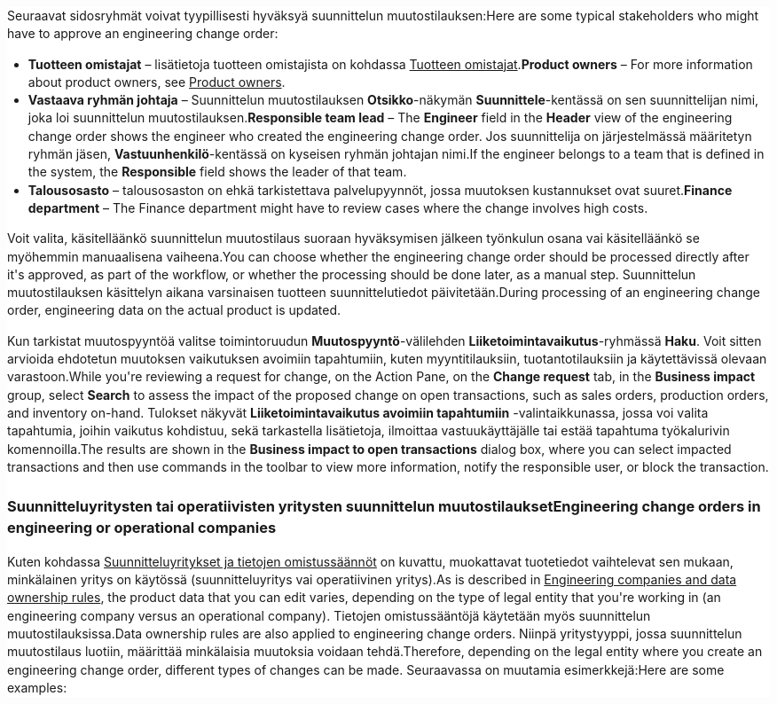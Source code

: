 <span data-ttu-id="8b830-215">Seuraavat sidosryhmät voivat tyypillisesti hyväksyä suunnittelun muutostilauksen:</span><span class="sxs-lookup"><span data-stu-id="8b830-215">Here are some typical stakeholders who might have to approve an engineering change order:</span></span>

- <span data-ttu-id="8b830-216">**Tuotteen omistajat** – lisätietoja tuotteen omistajista on kohdassa [Tuotteen omistajat](product-owner.md).</span><span class="sxs-lookup"><span data-stu-id="8b830-216">**Product owners** – For more information about product owners, see [Product owners](product-owner.md).</span></span>
- <span data-ttu-id="8b830-217">**Vastaava ryhmän johtaja** – Suunnittelun muutostilauksen **Otsikko**-näkymän **Suunnittele**-kentässä on sen suunnittelijan nimi, joka loi suunnittelun muutostilauksen.</span><span class="sxs-lookup"><span data-stu-id="8b830-217">**Responsible team lead** – The **Engineer** field in the **Header** view of the engineering change order shows the engineer who created the engineering change order.</span></span> <span data-ttu-id="8b830-218">Jos suunnittelija on järjestelmässä määritetyn ryhmän jäsen, **Vastuunhenkilö**-kentässä on kyseisen ryhmän johtajan nimi.</span><span class="sxs-lookup"><span data-stu-id="8b830-218">If the engineer belongs to a team that is defined in the system, the **Responsible** field shows the leader of that team.</span></span>
- <span data-ttu-id="8b830-219">**Talousosasto** – talousosaston on ehkä tarkistettava palvelupyynnöt, jossa muutoksen kustannukset ovat suuret.</span><span class="sxs-lookup"><span data-stu-id="8b830-219">**Finance department** – The Finance department might have to review cases where the change involves high costs.</span></span>

<span data-ttu-id="8b830-220">Voit valita, käsitelläänkö suunnittelun muutostilaus suoraan hyväksymisen jälkeen työnkulun osana vai käsitelläänkö se myöhemmin manuaalisena vaiheena.</span><span class="sxs-lookup"><span data-stu-id="8b830-220">You can choose whether the engineering change order should be processed directly after it's approved, as part of the workflow, or whether the processing should be done later, as a manual step.</span></span> <span data-ttu-id="8b830-221">Suunnittelun muutostilauksen käsittelyn aikana varsinaisen tuotteen suunnittelutiedot päivitetään.</span><span class="sxs-lookup"><span data-stu-id="8b830-221">During processing of an engineering change order, engineering data on the actual product is updated.</span></span>

<span data-ttu-id="8b830-222">Kun tarkistat muutospyyntöä valitse toimintoruudun **Muutospyyntö**-välilehden **Liiketoimintavaikutus**-ryhmässä **Haku**. Voit sitten arvioida ehdotetun muutoksen vaikutuksen avoimiin tapahtumiin, kuten myyntitilauksiin, tuotantotilauksiin ja käytettävissä olevaan varastoon.</span><span class="sxs-lookup"><span data-stu-id="8b830-222">While you're reviewing a request for change, on the Action Pane, on the **Change request** tab, in the **Business impact** group, select **Search** to assess the impact of the proposed change on open transactions, such as sales orders, production orders, and inventory on-hand.</span></span> <span data-ttu-id="8b830-223">Tulokset näkyvät **Liiketoimintavaikutus avoimiin tapahtumiin** -valintaikkunassa, jossa voi valita tapahtumia, joihin vaikutus kohdistuu, sekä tarkastella lisätietoja, ilmoittaa vastuukäyttäjälle tai estää tapahtuma työkalurivin komennoilla.</span><span class="sxs-lookup"><span data-stu-id="8b830-223">The results are shown in the **Business impact to open transactions** dialog box, where you can select impacted transactions and then use commands in the toolbar to view more information, notify the responsible user, or block the transaction.</span></span>

### <a name="engineering-change-orders-in-engineering-or-operational-companies"></a><span data-ttu-id="8b830-224">Suunnitteluyritysten tai operatiivisten yritysten suunnittelun muutostilaukset</span><span class="sxs-lookup"><span data-stu-id="8b830-224">Engineering change orders in engineering or operational companies</span></span>

<span data-ttu-id="8b830-225">Kuten kohdassa [Suunnitteluyritykset ja tietojen omistussäännöt](engineering-org-data-ownership-rules.md) on kuvattu, muokattavat tuotetiedot vaihtelevat sen mukaan, minkälainen yritys on käytössä (suunnitteluyritys vai operatiivinen yritys).</span><span class="sxs-lookup"><span data-stu-id="8b830-225">As is described in [Engineering companies and data ownership rules](engineering-org-data-ownership-rules.md), the product data that you can edit varies, depending on the type of legal entity that you're working in (an engineering company versus an operational company).</span></span> <span data-ttu-id="8b830-226">Tietojen omistussääntöjä käytetään myös suunnittelun muutostilauksissa.</span><span class="sxs-lookup"><span data-stu-id="8b830-226">Data ownership rules are also applied to engineering change orders.</span></span> <span data-ttu-id="8b830-227">Niinpä yritystyyppi, jossa suunnittelun muutostilaus luotiin, määrittää minkälaisia muutoksia voidaan tehdä.</span><span class="sxs-lookup"><span data-stu-id="8b830-227">Therefore, depending on the legal entity where you create an engineering change order, different types of changes can be made.</span></span> <span data-ttu-id="8b830-228">Seuraavassa on muutamia esimerkkejä:</span><span class="sxs-lookup"><span data-stu-id="8b830-228">Here are some examples:</span></span>

